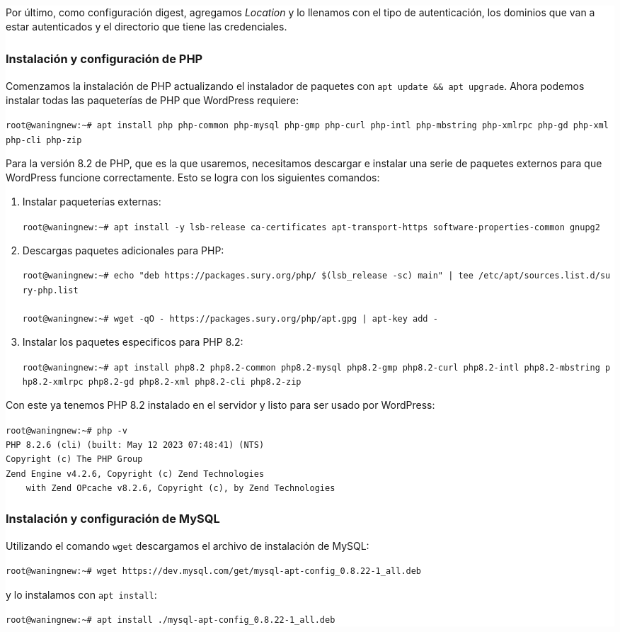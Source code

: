 Por último, como configuración digest, agregamos _Location_ y lo llenamos con el tipo de autenticación, los dominios que van a estar autenticados y el directorio que tiene las credenciales.

### Instalación y configuración de PHP

Comenzamos la instalación de PHP actualizando el instalador de paquetes con `apt update && apt upgrade`. Ahora podemos instalar todas las paqueterías de PHP que WordPress requiere:

```
root@waningnew:~# apt install php php-common php-mysql php-gmp php-curl php-intl php-mbstring php-xmlrpc php-gd php-xml php-cli php-zip
```

Para la versión 8.2 de PHP, que es la que usaremos, necesitamos descargar e instalar una serie de paquetes externos para que WordPress funcione correctamente. Esto se logra con los siguientes comandos:

1. Instalar paqueterías externas:
    ```
    root@waningnew:~# apt install -y lsb-release ca-certificates apt-transport-https software-properties-common gnupg2
    ```
2. Descargas paquetes adicionales para PHP:
    ```
    root@waningnew:~# echo "deb https://packages.sury.org/php/ $(lsb_release -sc) main" | tee /etc/apt/sources.list.d/sury-php.list
    
    root@waningnew:~# wget -qO - https://packages.sury.org/php/apt.gpg | apt-key add -
    ```
3. Instalar los paquetes especificos para PHP 8.2:
    ```
    root@waningnew:~# apt install php8.2 php8.2-common php8.2-mysql php8.2-gmp php8.2-curl php8.2-intl php8.2-mbstring php8.2-xmlrpc php8.2-gd php8.2-xml php8.2-cli php8.2-zip
    ```

Con este ya tenemos PHP 8.2 instalado en el servidor y listo para ser usado por WordPress:

```
root@waningnew:~# php -v
PHP 8.2.6 (cli) (built: May 12 2023 07:48:41) (NTS)
Copyright (c) The PHP Group
Zend Engine v4.2.6, Copyright (c) Zend Technologies
    with Zend OPcache v8.2.6, Copyright (c), by Zend Technologies
```

### Instalación y configuración de MySQL

Utilizando el comando `wget` descargamos el archivo de instalación de MySQL:

```
root@waningnew:~# wget https://dev.mysql.com/get/mysql-apt-config_0.8.22-1_all.deb
```

y lo instalamos con `apt install`:

```
root@waningnew:~# apt install ./mysql-apt-config_0.8.22-1_all.deb
```
